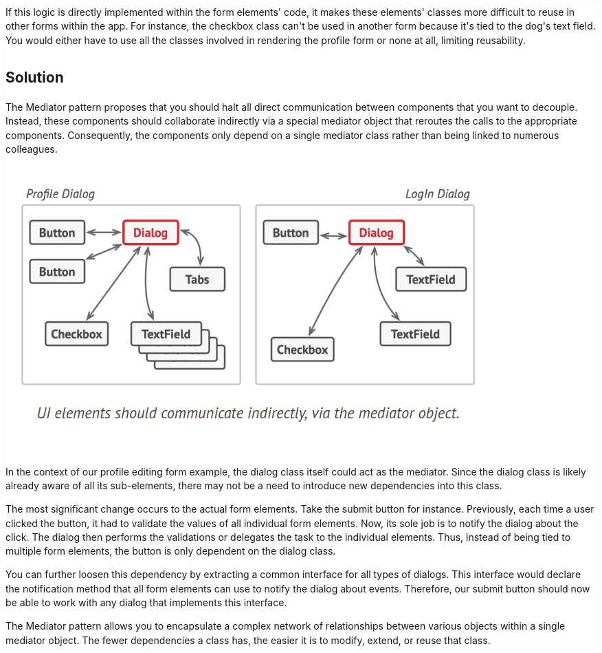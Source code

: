 If this logic is directly implemented within the form elements' code, it makes these elements' classes more difficult to reuse in other forms within the app. For instance, the checkbox class can't be used in another form because it's tied to the dog's text field. You would either have to use all the classes involved in rendering the profile form or none at all, limiting reusability.

## Solution

The Mediator pattern proposes that you should halt all direct communication between components that you want to decouple. Instead, these components should collaborate indirectly via a special mediator object that reroutes the calls to the appropriate components. Consequently, the components only depend on a single mediator class rather than being linked to numerous colleagues.

![alt text](image-2.png)

In the context of our profile editing form example, the dialog class itself could act as the mediator. Since the dialog class is likely already aware of all its sub-elements, there may not be a need to introduce new dependencies into this class.

The most significant change occurs to the actual form elements. Take the submit button for instance. Previously, each time a user clicked the button, it had to validate the values of all individual form elements. Now, its sole job is to notify the dialog about the click. The dialog then performs the validations or delegates the task to the individual elements. Thus, instead of being tied to multiple form elements, the button is only dependent on the dialog class.

You can further loosen this dependency by extracting a common interface for all types of dialogs. This interface would declare the notification method that all form elements can use to notify the dialog about events. Therefore, our submit button should now be able to work with any dialog that implements this interface.

The Mediator pattern allows you to encapsulate a complex network of relationships between various objects within a single mediator object. The fewer dependencies a class has, the easier it is to modify, extend, or reuse that class.
